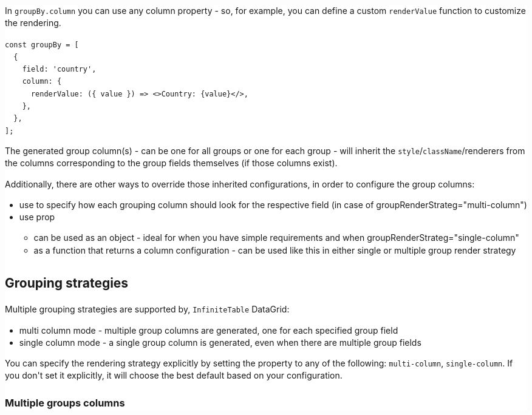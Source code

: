 <Sandpack title="Simple row grouping">

```ts file=row-grouping-example.page.tsx

```

</Sandpack>

In `groupBy.column` you can use any column property - so, for example, you can define a custom `renderValue` function to customize the rendering.

```tsx {5}
const groupBy = [
  {
    field: 'country',
    column: {
      renderValue: ({ value }) => <>Country: {value}</>,
    },
  },
];
```

<Note>

The generated group column(s) - can be one for all groups or one for each group - will inherit the `style`/`className`/renderers from the columns corresponding to the group fields themselves (if those columns exist).

Additionally, there are other ways to override those inherited configurations, in order to configure the group columns:

- use <PropLink name="groupBy.column" /> to specify how each grouping column should look for the respective field (in case of <PropLink name="groupRenderStrategy">groupRenderStrateg="multi-column"</PropLink>)
- use <PropLink name="groupColumn" /> prop
  - can be used as an object - ideal for when you have simple requirements and when <PropLink name="groupRenderStrategy">groupRenderStrateg="single-column"</PropLink>
  - as a function that returns a column configuration - can be used like this in either single or multiple group render strategy

</Note>

## Grouping strategies

Multiple grouping strategies are supported by, `InfiniteTable` DataGrid:

- multi column mode - multiple group columns are generated, one for each specified group field
- single column mode - a single group column is generated, even when there are multiple group fields


You can specify the rendering strategy explicitly by setting the <PropLink name="groupRenderStrategy" /> property to any of the following: `multi-column`, `single-column`. If you don't set it explicitly, it will choose the best default based on your configuration.



### Multiple groups columns
